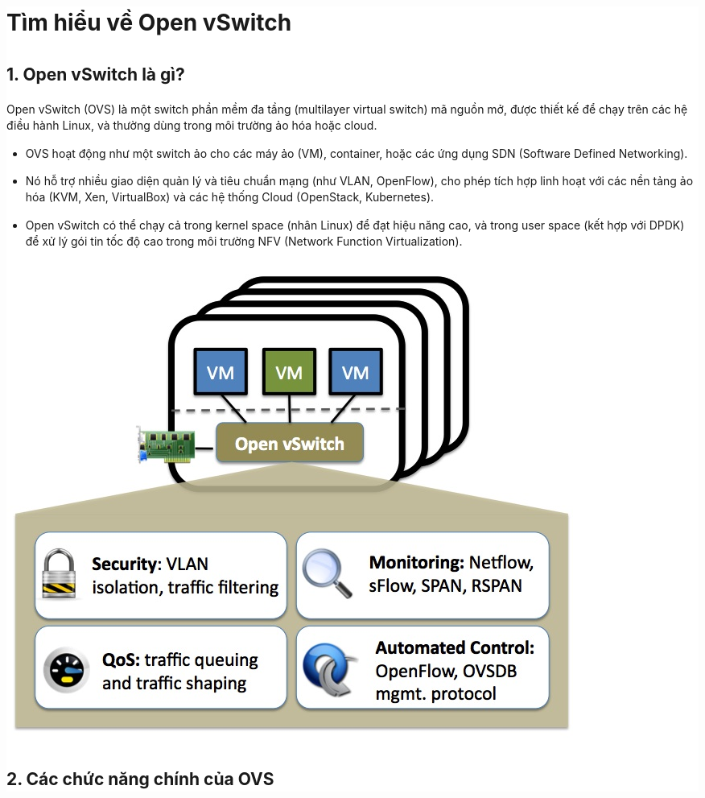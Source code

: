 # Tìm hiểu về Open vSwitch

## 1. Open vSwitch là gì?

Open vSwitch (OVS) là một switch phần mềm đa tầng (multilayer virtual switch) mã nguồn mở, được thiết kế để chạy trên các hệ điều hành Linux, và thường dùng trong môi trường ảo hóa hoặc cloud.

- OVS hoạt động như một switch ảo cho các máy ảo (VM), container, hoặc các ứng dụng SDN (Software Defined Networking).

- Nó hỗ trợ nhiều giao diện quản lý và tiêu chuẩn mạng (như VLAN, OpenFlow), cho phép tích hợp linh hoạt với các nền tảng ảo hóa (KVM, Xen, VirtualBox) và các hệ thống Cloud (OpenStack, Kubernetes).

- Open vSwitch có thể chạy cả trong kernel space (nhân Linux) để đạt hiệu năng cao, và trong user space (kết hợp với DPDK) để xử lý gói tin tốc độ cao trong môi trường NFV (Network Function Virtualization).

![ảnh 105](../images/anh100.png)

## 2. Các chức năng chính của OVS
